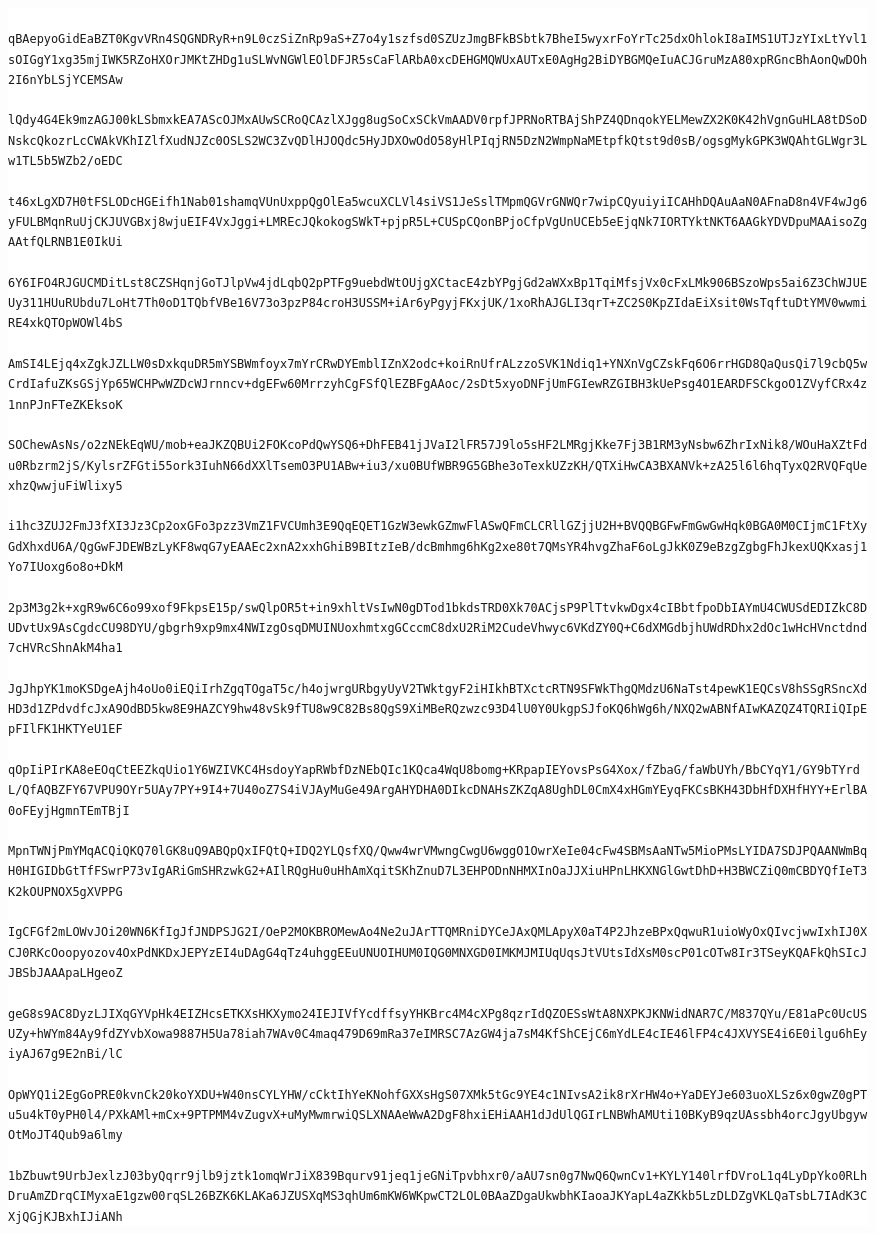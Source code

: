 ```compressed-json

qBAepyoGidEaBZT0KgvVRn4SQGNDRyR+n9L0czSiZnRp9aS+Z7o4y1szfsd0SZUzJmgBFkBSbtk7BheI5wyxrFoYrTc25dxOhlokI8aIMS1UTJzYIxLtYvl1sOIGgY1xg35mjIWK5RZoHXOrJMKtZHDg1uSLWvNGWlEOlDFJR5sCaFlARbA0xcDEHGMQWUxAUTxE0AgHg2BiDYBGMQeIuACJGruMzA80xpRGncBhAonQwDOh2I6nYbLSjYCEMSAw

lQdy4G4Ek9mzAGJ00kLSbmxkEA7AScOJMxAUwSCRoQCAzlXJgg8ugSoCxSCkVmAADV0rpfJPRNoRTBAjShPZ4QDnqokYELMewZX2K0K42hVgnGuHLA8tDSoDNskcQkozrLcCWAkVKhIZlfXudNJZc0OSLS2WC3ZvQDlHJOQdc5HyJDXOwOdO58yHlPIqjRN5DzN2WmpNaMEtpfkQtst9d0sB/ogsgMykGPK3WQAhtGLWgr3Lw1TL5b5WZb2/oEDC

t46xLgXD7H0tFSLODcHGEifh1Nab01shamqVUnUxppQgOlEa5wcuXCLVl4siVS1JeSslTMpmQGVrGNWQr7wipCQyuiyiICAHhDQAuAaN0AFnaD8n4VF4wJg6yFULBMqnRuUjCKJUVGBxj8wjuEIF4VxJggi+LMREcJQkokogSWkT+pjpR5L+CUSpCQonBPjoCfpVgUnUCEb5eEjqNk7IORTYktNKT6AAGkYDVDpuMAAisoZgAAtfQLRNB1E0IkUi

6Y6IFO4RJGUCMDitLst8CZSHqnjGoTJlpVw4jdLqbQ2pPTFg9uebdWtOUjgXCtacE4zbYPgjGd2aWXxBp1TqiMfsjVx0cFxLMk906BSzoWps5ai6Z3ChWJUEUy311HUuRUbdu7LoHt7Th0oD1TQbfVBe16V73o3pzP84croH3USSM+iAr6yPgyjFKxjUK/1xoRhAJGLI3qrT+ZC2S0KpZIdaEiXsit0WsTqftuDtYMV0wwmiRE4xkQTOpWOWl4bS

AmSI4LEjq4xZgkJZLLW0sDxkquDR5mYSBWmfoyx7mYrCRwDYEmblIZnX2odc+koiRnUfrALzzoSVK1Ndiq1+YNXnVgCZskFq6O6rrHGD8QaQusQi7l9cbQ5wCrdIafuZKsGSjYp65WCHPwWZDcWJrnncv+dgEFw60MrrzyhCgFSfQlEZBFgAAoc/2sDt5xyoDNFjUmFGIewRZGIBH3kUePsg4O1EARDFSCkgoO1ZVyfCRx4z1nnPJnFTeZKEksoK

SOChewAsNs/o2zNEkEqWU/mob+eaJKZQBUi2FOKcoPdQwYSQ6+DhFEB41jJVaI2lFR57J9lo5sHF2LMRgjKke7Fj3B1RM3yNsbw6ZhrIxNik8/WOuHaXZtFdu0Rbzrm2jS/KylsrZFGti55ork3IuhN66dXXlTsemO3PU1ABw+iu3/xu0BUfWBR9G5GBhe3oTexkUZzKH/QTXiHwCA3BXANVk+zA25l6l6hqTyxQ2RVQFqUexhzQwwjuFiWlixy5

i1hc3ZUJ2FmJ3fXI3Jz3Cp2oxGFo3pzz3VmZ1FVCUmh3E9QqEQET1GzW3ewkGZmwFlASwQFmCLCRllGZjjU2H+BVQQBGFwFmGwGwHqk0BGA0M0CIjmC1FtXyGdXhxdU6A/QgGwFJDEWBzLyKF8wqG7yEAAEc2xnA2xxhGhiB9BItzIeB/dcBmhmg6hKg2xe80t7QMsYR4hvgZhaF6oLgJkK0Z9eBzgZgbgFhJkexUQKxasj1Yo7IUoxg6o8o+DkM

2p3M3g2k+xgR9w6C6o99xof9FkpsE15p/swQlpOR5t+in9xhltVsIwN0gDTod1bkdsTRD0Xk70ACjsP9PlTtvkwDgx4cIBbtfpoDbIAYmU4CWUSdEDIZkC8DUDvtUx9AsCgdcCU98DYU/gbgrh9xp9mx4NWIzgOsqDMUINUoxhmtxgGCccmC8dxU2RiM2CudeVhwyc6VKdZY0Q+C6dXMGdbjhUWdRDhx2dOc1wHcHVnctdnd7cHVRcShnAkM4ha1

JgJhpYK1moKSDgeAjh4oUo0iEQiIrhZgqTOgaT5c/h4ojwrgURbgyUyV2TWktgyF2iHIkhBTXctcRTN9SFWkThgQMdzU6NaTst4pewK1EQCsV8hSSgRSncXdHD3d1ZPdvdfcJxA9OdBD5kw8E9HAZCY9hw48vSk9fTU8w9C82Bs8QgS9XiMBeRQzwzc93D4lU0Y0UkgpSJfoKQ6hWg6h/NXQ2wABNfAIwKAZQZ4TQRIiQIpEpFIlFK1HKTYeU1EF

qOpIiPIrKA8eEOqCtEEZkqUio1Y6WZIVKC4HsdoyYapRWbfDzNEbQIc1KQca4WqU8bomg+KRpapIEYovsPsG4Xox/fZbaG/faWbUYh/BbCYqY1/GY9bTYrdL/QfAQBZFY67VPU9OYr5UAy7PY+9I4+7U40oZ7S4iVJAyMuGe49ArgAHYDHA0DIkcDNAHsZKZqA8UghDL0CmX4xHGmYEyqFKCsBKH43DbHfDXHfHYY+ErlBA0oFEyjHgmnTEmTBjI

MpnTWNjPmYMqACQiQKQ70lGK8uQ9ABQpQxIFQtQ+IDQ2YLQsfXQ/Qww4wrVMwngCwgU6wggO1OwrXeIe04cFw4SBMsAaNTw5MioPMsLYIDA7SDJPQAANWmBqH0HIGIDbGtTfFSwrP73vIgARiGmSHRzwkG2+AIlRQgHu0uHhAmXqitSKhZnuD7L3EHPODnNHMXInOaJJXiuHPnLHKXNGlGwtDhD+H3BWCZiQ0mCBDYQfIeT3K2kOUPNOX5gXVPPG

IgCFGf2mLOWvJOi20WN6KfIgJfJNDPSJG2I/OeP2MOKBROMewAo4Ne2uJArTTQMRniDYCeJAxQMLApyX0aT4P2JhzeBPxQqwuR1uioWyOxQIvcjwwIxhIJ0XCJ0RKcOoopyozov4OxPdNKDxJEPYzEI4uDAgG4qTz4uhggEEuUNUOIHUM0IQG0MNXGD0IMKMJMIUqUqsJtVUtsIdXsM0scP01cOTw8Ir3TSeyKQAFkQhSIcJJBSbJAAApaLHgeoZ

geG8s9AC8DyzLJIXqGYVpHk4EIZHcsETKXsHKXymo24IEJIVfYcdffsyYHKBrc4M4cXPg8qzrIdQZOESsWtA8NXPKJKNWidNAR7C/M837QYu/E81aPc0UcUSUZy+hWYm84Ay9fdZYvbXowa9887H5Ua78iah7WAv0C4maq479D69mRa37eIMRSC7AzGW4ja7sM4KfShCEjC6mYdLE4cIE46lFP4c4JXVYSE4i6E0ilgu6hEyiyAJ67g9E2nBi/lC

OpWYQ1i2EgGoPRE0kvnCk20koYXDU+W40nsCYLYHW/cCktIhYeKNohfGXXsHgS07XMk5tGc9YE4c1NIvsA2ik8rXrHW4o+YaDEYJe603uoXLSz6x0gwZ0gPTu5u4kT0yPH0l4/PXkAMl+mCx+9PTPMM4vZugvX+uMyMwmrwiQSLXNAAeWwA2DgF8hxiEHiAAH1dJdUlQGIrLNBWhAMUti10BKyB9qzUAssbh4orcJgyUbgywOtMoJT4Qub9a6lmy

1bZbuwt9UrbJexlzJ03byQqrr9jlb9jztk1omqWrJiX839Bqurv91jeq1jeGNiTpvbhxr0/aAU7sn0g7NwQ6QwnCv1+KYLY140lrfDVroL1q4LyDpYko0RLhDruAmZDrqCIMyxaE1gzw00rqSL26BZK6KLAKa6JZUSXqMS3qhUm6mKW6WKpwCT2LOL0BAaZDgaUkwbhKIaoaJKYapL4aZKkb5LzDLDZgVKLQaTsbL7IAdK3CXjQGjKJBxhIJiANh

```